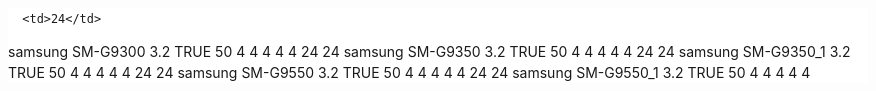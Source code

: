       <td>24</td>
   </tr>
   <tr>
      <td>samsung SM-G9300</td>
      <td>3.2</td>
      <td>TRUE</td>
      <td>50</td>
      <td>4</td>
      <td>4 </td>
      <td>4</td>
      <td>4</td>
      <td>4</td>
      <td>24</td>
      <td>24</td>
   </tr>
   <tr>
      <td>samsung SM-G9350</td>
      <td>3.2</td>
      <td>TRUE</td>
      <td>50</td>
      <td>4</td>
      <td>4 </td>
      <td>4</td>
      <td>4</td>
      <td>4</td>
      <td>24</td>
      <td>24</td>
   </tr>
   <tr>
      <td>samsung SM-G9350_1</td>
      <td>3.2</td>
      <td>TRUE</td>
      <td>50</td>
      <td>4</td>
      <td>4 </td>
      <td>4</td>
      <td>4</td>
      <td>4</td>
      <td>24</td>
      <td>24</td>
   </tr>
   <tr>
      <td>samsung SM-G9550</td>
      <td>3.2</td>
      <td>TRUE</td>
      <td>50</td>
      <td>4</td>
      <td>4 </td>
      <td>4</td>
      <td>4</td>
      <td>4</td>
      <td>24</td>
      <td>24</td>
   </tr>
   <tr>
      <td>samsung SM-G9550_1</td>
      <td>3.2</td>
      <td>TRUE</td>
      <td>50</td>
      <td>4</td>
      <td>4 </td>
      <td>4</td>
      <td>4</td>
      <td>4</td>